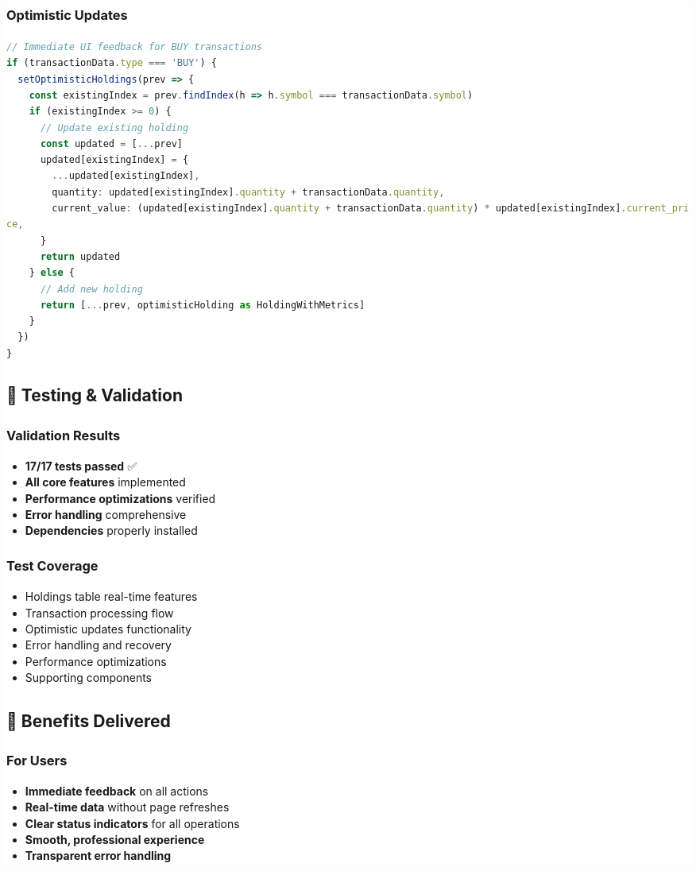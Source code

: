 ### Optimistic Updates
```typescript
// Immediate UI feedback for BUY transactions
if (transactionData.type === 'BUY') {
  setOptimisticHoldings(prev => {
    const existingIndex = prev.findIndex(h => h.symbol === transactionData.symbol)
    if (existingIndex >= 0) {
      // Update existing holding
      const updated = [...prev]
      updated[existingIndex] = {
        ...updated[existingIndex],
        quantity: updated[existingIndex].quantity + transactionData.quantity,
        current_value: (updated[existingIndex].quantity + transactionData.quantity) * updated[existingIndex].current_price,
      }
      return updated
    } else {
      // Add new holding
      return [...prev, optimisticHolding as HoldingWithMetrics]
    }
  })
}
```

## 🧪 **Testing & Validation**

### Validation Results
- **17/17 tests passed** ✅
- **All core features** implemented
- **Performance optimizations** verified
- **Error handling** comprehensive
- **Dependencies** properly installed

### Test Coverage
- Holdings table real-time features
- Transaction processing flow
- Optimistic updates functionality
- Error handling and recovery
- Performance optimizations
- Supporting components

## 🌟 **Benefits Delivered**

### For Users
- **Immediate feedback** on all actions
- **Real-time data** without page refreshes
- **Clear status indicators** for all operations
- **Smooth, professional experience** 
- **Transparent error handling**
